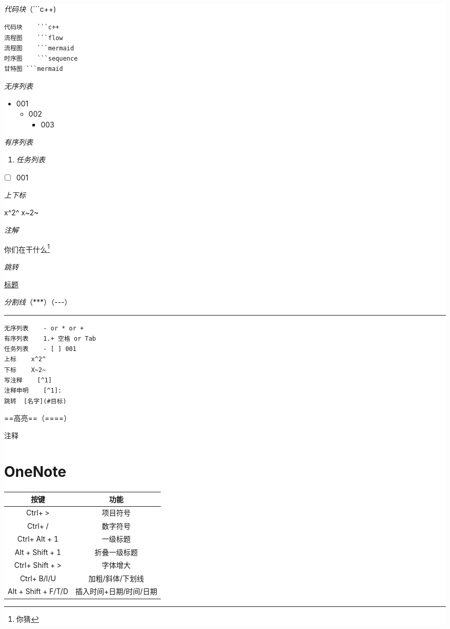 _代码块_（```c++)

````
代码块    ```c++
流程图    ```flow
流程图    ```mermaid
时序图    ```sequence
甘特图 ```mermaid
````

_无序列表_

- 001
  - 002
    - 003

_有序列表_

1. _任务列表_

- [ ] 001

_上下标_

x^2^ x~2~

_注解_

你们在干什么[^1]

[^1]: 你猜

_跳转_

[标题](#Typora)

_分割线_（\*\*\*）（---）

---

```
无序列表    - or * or +
有序列表    1.+ 空格 or Tab
任务列表    - [ ] 001
上标    x^2^
下标    X~2~
写注释    [^1]
注释申明    [^1]:
跳转  [名字](#目标)
```

==高亮==（====）

注释

# OneNote

|        按键         |          功能           |
| :-----------------: | :---------------------: |
|       Ctrl+ >       |        项目符号         |
|       Ctrl+ /       |        数字符号         |
|    Ctrl+ Alt + 1    |        一级标题         |
|   Alt + Shift + 1   |      折叠一级标题       |
|   Ctrl+ Shift + >   |        字体增大         |
|     Ctrl+ B/I/U     |    加粗/斜体/下划线     |
| Alt + Shift + F/T/D | 插入时间+日期/时间/日期 |
